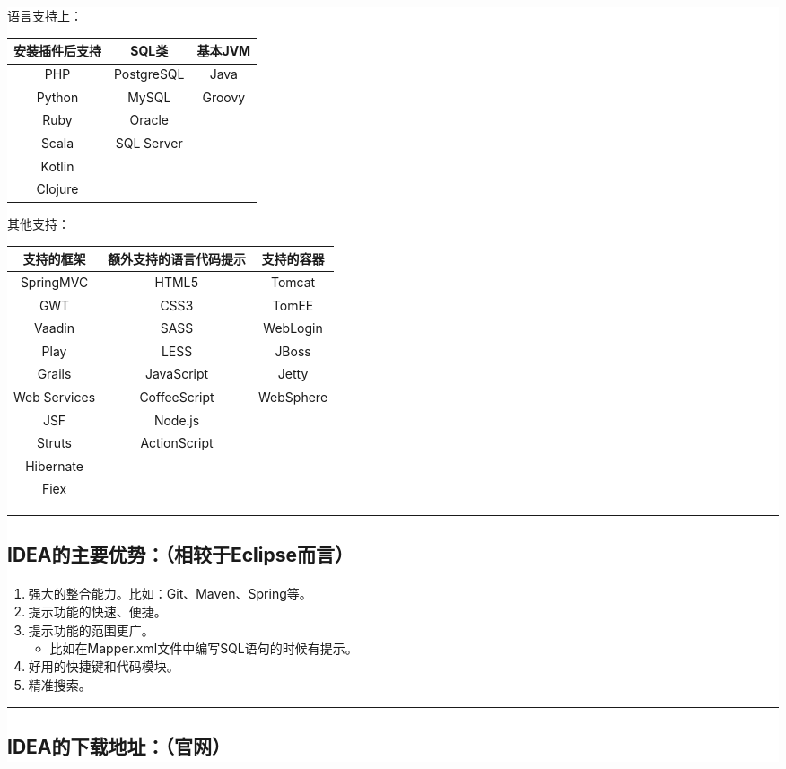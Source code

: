 语言支持上：

| 安装插件后支持 |   SQL类    | 基本JVM |
| :------------: | :--------: | :-----: |
|      PHP       | PostgreSQL |  Java   |
|     Python     |   MySQL    | Groovy  |
|      Ruby      |   Oracle   |         |
|     Scala      | SQL Server |         |
|     Kotlin     |            |         |
|    Clojure     |            |         |

其他支持：

|  支持的框架  | 额外支持的语言代码提示 | 支持的容器 |
| :----------: | :--------------------: | :--------: |
|  SpringMVC   |         HTML5          |   Tomcat   |
|     GWT      |          CSS3          |   TomEE    |
|    Vaadin    |          SASS          |  WebLogin  |
|     Play     |          LESS          |   JBoss    |
|    Grails    |       JavaScript       |   Jetty    |
| Web Services |      CoffeeScript      | WebSphere  |
|     JSF      |        Node.js         |            |
|    Struts    |      ActionScript      |            |
|  Hibernate   |                        |            |
|     Fiex     |                        |            |



---

## IDEA的主要优势：（相较于Eclipse而言）

1. 强大的整合能力。比如：Git、Maven、Spring等。
2. 提示功能的快速、便捷。
3. 提示功能的范围更广。
   - 比如在Mapper.xml文件中编写SQL语句的时候有提示。
4. 好用的快捷键和代码模块。
5. 精准搜索。



---

## IDEA的下载地址：（官网）
